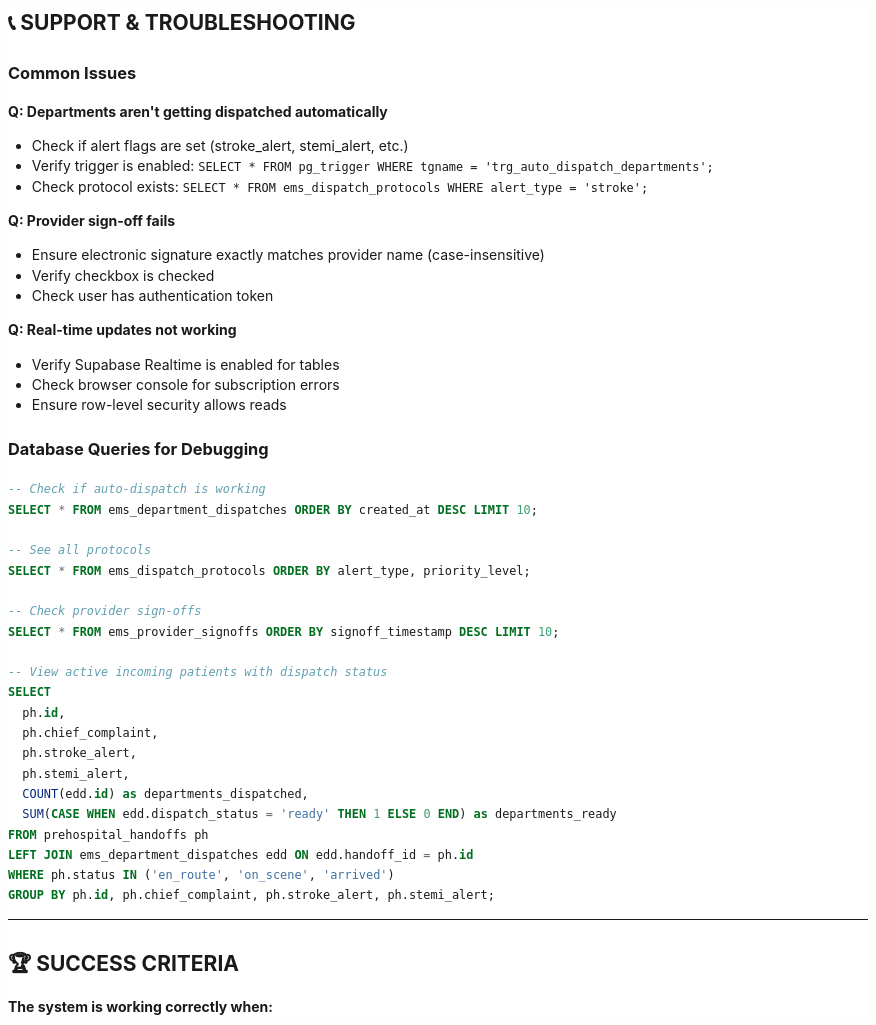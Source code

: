 ## 📞 SUPPORT & TROUBLESHOOTING

### Common Issues

**Q: Departments aren't getting dispatched automatically**
- Check if alert flags are set (stroke_alert, stemi_alert, etc.)
- Verify trigger is enabled: `SELECT * FROM pg_trigger WHERE tgname = 'trg_auto_dispatch_departments';`
- Check protocol exists: `SELECT * FROM ems_dispatch_protocols WHERE alert_type = 'stroke';`

**Q: Provider sign-off fails**
- Ensure electronic signature exactly matches provider name (case-insensitive)
- Verify checkbox is checked
- Check user has authentication token

**Q: Real-time updates not working**
- Verify Supabase Realtime is enabled for tables
- Check browser console for subscription errors
- Ensure row-level security allows reads

### Database Queries for Debugging

```sql
-- Check if auto-dispatch is working
SELECT * FROM ems_department_dispatches ORDER BY created_at DESC LIMIT 10;

-- See all protocols
SELECT * FROM ems_dispatch_protocols ORDER BY alert_type, priority_level;

-- Check provider sign-offs
SELECT * FROM ems_provider_signoffs ORDER BY signoff_timestamp DESC LIMIT 10;

-- View active incoming patients with dispatch status
SELECT
  ph.id,
  ph.chief_complaint,
  ph.stroke_alert,
  ph.stemi_alert,
  COUNT(edd.id) as departments_dispatched,
  SUM(CASE WHEN edd.dispatch_status = 'ready' THEN 1 ELSE 0 END) as departments_ready
FROM prehospital_handoffs ph
LEFT JOIN ems_department_dispatches edd ON edd.handoff_id = ph.id
WHERE ph.status IN ('en_route', 'on_scene', 'arrived')
GROUP BY ph.id, ph.chief_complaint, ph.stroke_alert, ph.stemi_alert;
```

---

## 🏆 SUCCESS CRITERIA

**The system is working correctly when:**
